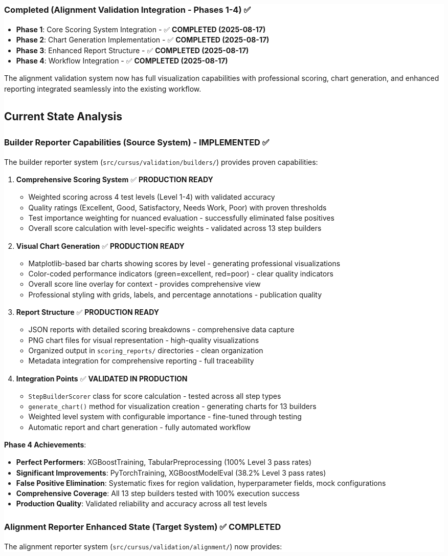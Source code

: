 ### Completed (Alignment Validation Integration - Phases 1-4) ✅
- **Phase 1**: Core Scoring System Integration - ✅ **COMPLETED (2025-08-17)**
- **Phase 2**: Chart Generation Implementation - ✅ **COMPLETED (2025-08-17)**
- **Phase 3**: Enhanced Report Structure - ✅ **COMPLETED (2025-08-17)**
- **Phase 4**: Workflow Integration - ✅ **COMPLETED (2025-08-17)**

The alignment validation system now has full visualization capabilities with professional scoring, chart generation, and enhanced reporting integrated seamlessly into the existing workflow.

## Current State Analysis

### Builder Reporter Capabilities (Source System) - IMPLEMENTED ✅

The builder reporter system (`src/cursus/validation/builders/`) provides proven capabilities:

1. **Comprehensive Scoring System** ✅ **PRODUCTION READY**
   - Weighted scoring across 4 test levels (Level 1-4) with validated accuracy
   - Quality ratings (Excellent, Good, Satisfactory, Needs Work, Poor) with proven thresholds
   - Test importance weighting for nuanced evaluation - successfully eliminated false positives
   - Overall score calculation with level-specific weights - validated across 13 step builders

2. **Visual Chart Generation** ✅ **PRODUCTION READY**
   - Matplotlib-based bar charts showing scores by level - generating professional visualizations
   - Color-coded performance indicators (green=excellent, red=poor) - clear quality indicators
   - Overall score line overlay for context - provides comprehensive view
   - Professional styling with grids, labels, and percentage annotations - publication quality

3. **Report Structure** ✅ **PRODUCTION READY**
   - JSON reports with detailed scoring breakdowns - comprehensive data capture
   - PNG chart files for visual representation - high-quality visualizations
   - Organized output in `scoring_reports/` directories - clean organization
   - Metadata integration for comprehensive reporting - full traceability

4. **Integration Points** ✅ **VALIDATED IN PRODUCTION**
   - `StepBuilderScorer` class for score calculation - tested across all step types
   - `generate_chart()` method for visualization creation - generating charts for 13 builders
   - Weighted level system with configurable importance - fine-tuned through testing
   - Automatic report and chart generation - fully automated workflow

**Phase 4 Achievements**:
- **Perfect Performers**: XGBoostTraining, TabularPreprocessing (100% Level 3 pass rates)
- **Significant Improvements**: PyTorchTraining, XGBoostModelEval (38.2% Level 3 pass rates)
- **False Positive Elimination**: Systematic fixes for region validation, hyperparameter fields, mock configurations
- **Comprehensive Coverage**: All 13 step builders tested with 100% execution success
- **Production Quality**: Validated reliability and accuracy across all test levels

### Alignment Reporter Enhanced State (Target System) ✅ **COMPLETED**

The alignment reporter system (`src/cursus/validation/alignment/`) now provides:
